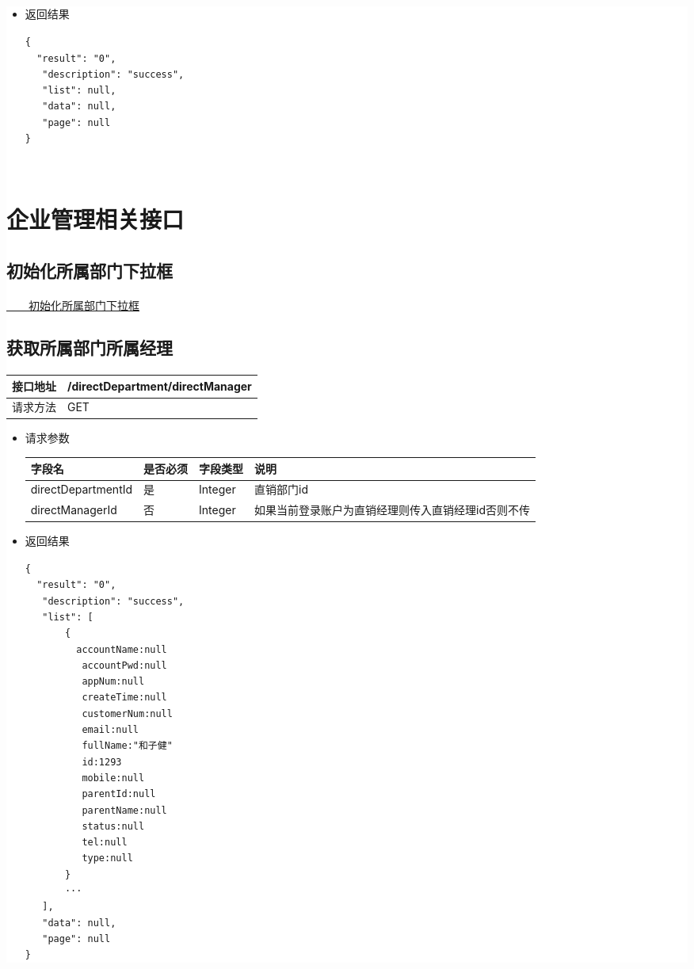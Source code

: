 
- 返回结果

  ```
  {
  	"result": "0",
   	 "description": "success",
   	 "list": null,
   	 "data": null,
   	 "page": null
  }
  ```

  ​

# 企业管理相关接口

## 初始化所属部门下拉框

[&emsp;&emsp;初始化所属部门下拉框](#初始化所属部门下拉框)

## 获取所属部门所属经理

| 接口地址 | /directDepartment/directManager |
| ---- | ------------------------------- |
| 请求方法 | GET                             |

- 请求参数

  | 字段名                | 是否必须 | 字段类型    | 说明                         |
  | ------------------ | ---- | ------- | -------------------------- |
  | directDepartmentId | 是    | Integer | 直销部门id                     |
  | directManagerId    | 否    | Integer | 如果当前登录账户为直销经理则传入直销经理id否则不传 |


- 返回结果

  ```
  {
  	"result": "0",
   	 "description": "success",
   	 "list": [
         {
           accountName:null
            accountPwd:null
            appNum:null
            createTime:null
            customerNum:null
            email:null
            fullName:"和子健"
            id:1293
            mobile:null
            parentId:null
            parentName:null
            status:null
            tel:null
            type:null
         }
         ···
   	 ],
   	 "data": null,
   	 "page": null
  }
  ```
